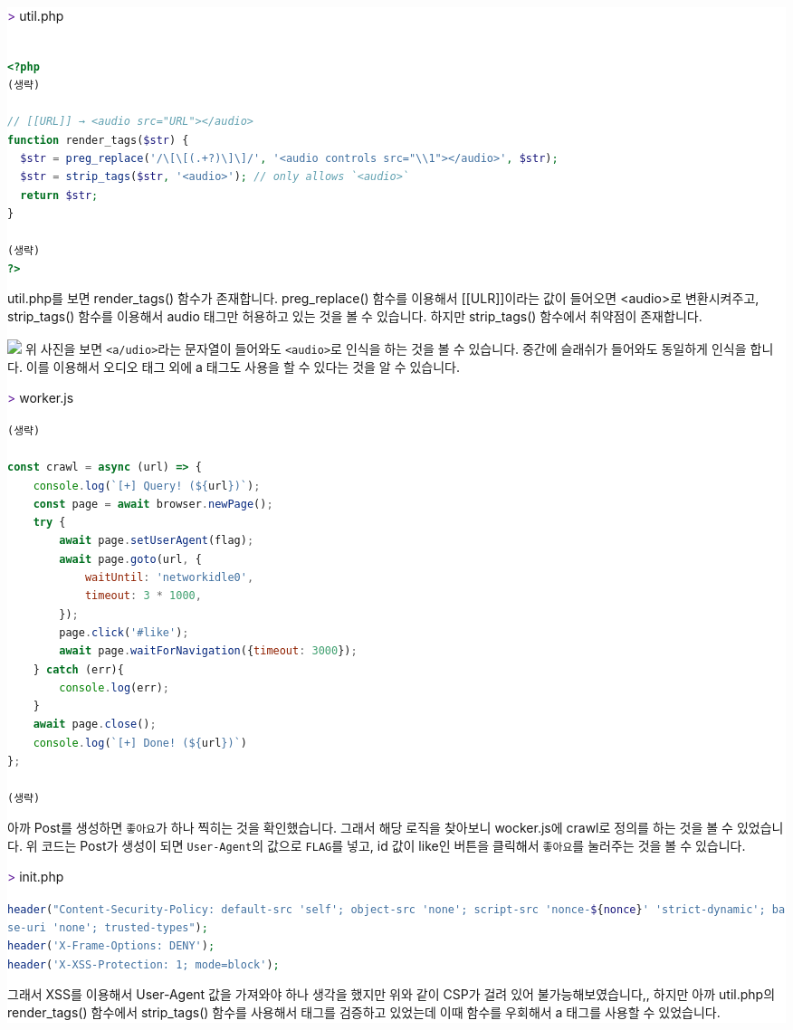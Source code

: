 <span style="color:#631F9C">&#62;</span> util.php
```php

<?php
(생략)

// [[URL]] → <audio src="URL"></audio>
function render_tags($str) {
  $str = preg_replace('/\[\[(.+?)\]\]/', '<audio controls src="\\1"></audio>', $str);
  $str = strip_tags($str, '<audio>'); // only allows `<audio>`
  return $str;
}

(생략)
?>
```
util.php를 보면 render_tags() 함수가 존재합니다. preg_replace() 함수를 이용해서 &#91;&#91;ULR&#93;&#93;이라는 값이 들어오면 &lt;audio&gt;로 변환시켜주고, strip_tags() 함수를 이용해서 audio 태그만 허용하고 있는 것을 볼 수 있습니다. 하지만 strip_tags() 함수에서 취약점이 존재합니다.

![](https://github.com/wjddnjs33/image/blob/main/Zer0pts%20CTF%202020/MusicBlog/3.png?raw=true)
위 사진을 보면 `<a/udio>`라는 문자열이 들어와도 `<audio>`로 인식을 하는 것을 볼 수 있습니다. 중간에 슬래쉬가 들어와도 동일하게 인식을 합니다. 이를 이용해서 오디오 태그 외에 a 태그도 사용을 할 수 있다는 것을 알 수 있습니다.

<span style="color:#631F9C">&#62;</span> worker.js
```javascript
(생략)

const crawl = async (url) => {
    console.log(`[+] Query! (${url})`);
    const page = await browser.newPage();
    try {
        await page.setUserAgent(flag);
        await page.goto(url, {
            waitUntil: 'networkidle0',
            timeout: 3 * 1000,
        });
        page.click('#like');
        await page.waitForNavigation({timeout: 3000});
    } catch (err){
        console.log(err);
    }
    await page.close();
    console.log(`[+] Done! (${url})`)
};

(생략)

```
아까 Post를 생성하면 `좋아요`가 하나 찍히는 것을 확인했습니다. 그래서 해당 로직을 찾아보니 wocker.js에 crawl로 정의를 하는 것을 볼 수 있었습니다.  위 코드는 Post가 생성이 되면 `User-Agent`의 값으로 `FLAG`를 넣고, id 값이 like인 버튼을 클릭해서 `좋아요`를 눌러주는 것을 볼 수 있습니다.

<span style="color:#631F9C">&#62;</span> init.php
```php
header("Content-Security-Policy: default-src 'self'; object-src 'none'; script-src 'nonce-${nonce}' 'strict-dynamic'; base-uri 'none'; trusted-types");
header('X-Frame-Options: DENY');
header('X-XSS-Protection: 1; mode=block');
```
그래서 XSS를 이용해서 User-Agent 값을 가져와야 하나 생각을 했지만 위와 같이 CSP가 걸려 있어 불가능해보였습니다,, 하지만 아까 util.php의 render_tags() 함수에서 strip_tags() 함수를 사용해서 태그를 검증하고 있었는데 이때 함수를 우회해서 a 태그를 사용할 수 있었습니다.
